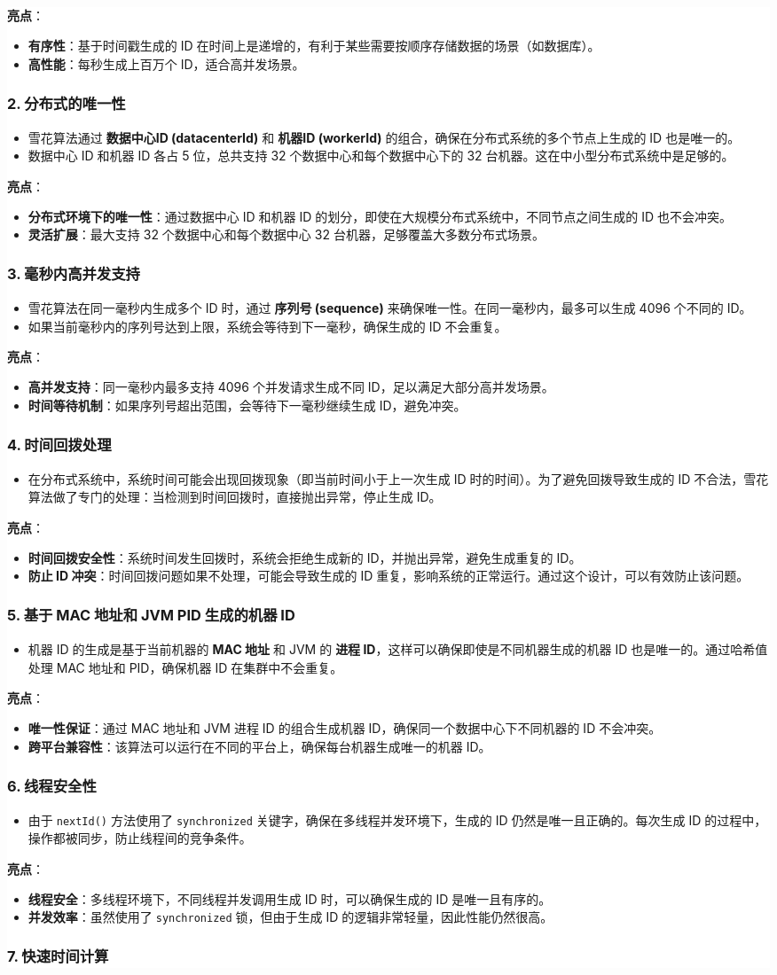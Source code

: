    **亮点**：

   - **有序性**：基于时间戳生成的 ID 在时间上是递增的，有利于某些需要按顺序存储数据的场景（如数据库）。
   - **高性能**：每秒生成上百万个 ID，适合高并发场景。

### 2. **分布式的唯一性**

   - 雪花算法通过 **数据中心ID (datacenterId)** 和 **机器ID (workerId)** 的组合，确保在分布式系统的多个节点上生成的 ID 也是唯一的。
   - 数据中心 ID 和机器 ID 各占 5 位，总共支持 32 个数据中心和每个数据中心下的 32 台机器。这在中小型分布式系统中是足够的。

   **亮点**：

   - **分布式环境下的唯一性**：通过数据中心 ID 和机器 ID 的划分，即使在大规模分布式系统中，不同节点之间生成的 ID 也不会冲突。
   - **灵活扩展**：最大支持 32 个数据中心和每个数据中心 32 台机器，足够覆盖大多数分布式场景。

### 3. **毫秒内高并发支持**

   - 雪花算法在同一毫秒内生成多个 ID 时，通过 **序列号 (sequence)** 来确保唯一性。在同一毫秒内，最多可以生成 4096 个不同的 ID。
   - 如果当前毫秒内的序列号达到上限，系统会等待到下一毫秒，确保生成的 ID 不会重复。

   **亮点**：

   - **高并发支持**：同一毫秒内最多支持 4096 个并发请求生成不同 ID，足以满足大部分高并发场景。
   - **时间等待机制**：如果序列号超出范围，会等待下一毫秒继续生成 ID，避免冲突。

### 4. **时间回拨处理**

   - 在分布式系统中，系统时间可能会出现回拨现象（即当前时间小于上一次生成 ID 时的时间）。为了避免回拨导致生成的 ID 不合法，雪花算法做了专门的处理：当检测到时间回拨时，直接抛出异常，停止生成 ID。

   **亮点**：

   - **时间回拨安全性**：系统时间发生回拨时，系统会拒绝生成新的 ID，并抛出异常，避免生成重复的 ID。
   - **防止 ID 冲突**：时间回拨问题如果不处理，可能会导致生成的 ID 重复，影响系统的正常运行。通过这个设计，可以有效防止该问题。

### 5. **基于 MAC 地址和 JVM PID 生成的机器 ID**

   - 机器 ID 的生成是基于当前机器的 **MAC 地址** 和 JVM 的 **进程 ID**，这样可以确保即使是不同机器生成的机器 ID 也是唯一的。通过哈希值处理 MAC 地址和 PID，确保机器 ID 在集群中不会重复。

   **亮点**：

   - **唯一性保证**：通过 MAC 地址和 JVM 进程 ID 的组合生成机器 ID，确保同一个数据中心下不同机器的 ID 不会冲突。
   - **跨平台兼容性**：该算法可以运行在不同的平台上，确保每台机器生成唯一的机器 ID。

### 6. **线程安全性**

   - 由于 `nextId()` 方法使用了 `synchronized` 关键字，确保在多线程并发环境下，生成的 ID 仍然是唯一且正确的。每次生成 ID 的过程中，操作都被同步，防止线程间的竞争条件。

   **亮点**：

   - **线程安全**：多线程环境下，不同线程并发调用生成 ID 时，可以确保生成的 ID 是唯一且有序的。
   - **并发效率**：虽然使用了 `synchronized` 锁，但由于生成 ID 的逻辑非常轻量，因此性能仍然很高。

### 7. **快速时间计算**
